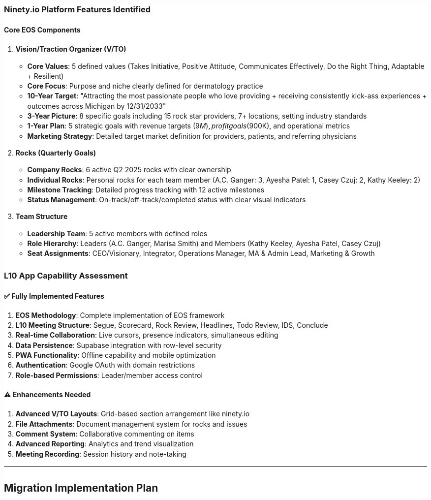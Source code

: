 ### Ninety.io Platform Features Identified

#### Core EOS Components
1. **Vision/Traction Organizer (V/TO)**
   - **Core Values**: 5 defined values (Takes Initiative, Positive Attitude, Communicates Effectively, Do the Right Thing, Adaptable + Resilient)
   - **Core Focus**: Purpose and niche clearly defined for dermatology practice
   - **10-Year Target**: "Attracting the most passionate people who love providing + receiving consistently kick-ass experiences + outcomes across Michigan by 12/31/2033"
   - **3-Year Picture**: 8 specific goals including 15 rock star providers, 7+ locations, setting industry standards
   - **1-Year Plan**: 5 strategic goals with revenue targets ($9M), profit goals ($900K), and operational metrics
   - **Marketing Strategy**: Detailed target market definition for providers, patients, and referring physicians

2. **Rocks (Quarterly Goals)**
   - **Company Rocks**: 6 active Q2 2025 rocks with clear ownership
   - **Individual Rocks**: Personal rocks for each team member (A.C. Ganger: 3, Ayesha Patel: 1, Casey Czuj: 2, Kathy Keeley: 2)
   - **Milestone Tracking**: Detailed progress tracking with 12 active milestones
   - **Status Management**: On-track/off-track/completed status with clear visual indicators

3. **Team Structure**
   - **Leadership Team**: 5 active members with defined roles
   - **Role Hierarchy**: Leaders (A.C. Ganger, Marisa Smith) and Members (Kathy Keeley, Ayesha Patel, Casey Czuj)
   - **Seat Assignments**: CEO/Visionary, Integrator, Operations Manager, MA & Admin Lead, Marketing & Growth

### L10 App Capability Assessment

#### ✅ Fully Implemented Features
1. **EOS Methodology**: Complete implementation of EOS framework
2. **L10 Meeting Structure**: Segue, Scorecard, Rock Review, Headlines, Todo Review, IDS, Conclude
3. **Real-time Collaboration**: Live cursors, presence indicators, simultaneous editing
4. **Data Persistence**: Supabase integration with row-level security
5. **PWA Functionality**: Offline capability and mobile optimization
6. **Authentication**: Google OAuth with domain restrictions
7. **Role-based Permissions**: Leader/member access control

#### ⚠️ Enhancements Needed
1. **Advanced V/TO Layouts**: Grid-based section arrangement like ninety.io
2. **File Attachments**: Document management system for rocks and issues
3. **Comment System**: Collaborative commenting on items
4. **Advanced Reporting**: Analytics and trend visualization
5. **Meeting Recording**: Session history and note-taking

---

## Migration Implementation Plan
